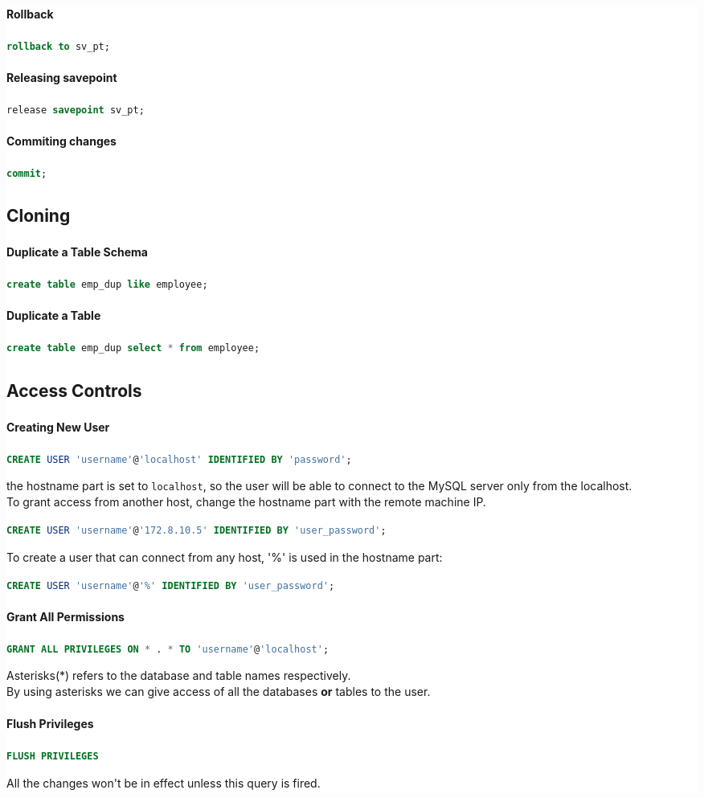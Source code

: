 #### Rollback
```sql
rollback to sv_pt;
```

#### Releasing savepoint
```sql
release savepoint sv_pt;
```

#### Commiting changes
```sql
commit;
```

## Cloning

#### Duplicate a Table Schema
```sql
create table emp_dup like employee;
```

#### Duplicate a Table
```sql
create table emp_dup select * from employee;
```

## Access Controls

#### Creating New User
```sql
CREATE USER 'username'@'localhost' IDENTIFIED BY 'password';
```
the hostname part is set to `localhost`, so the user will be able to connect to the MySQL server only from the localhost.  
To grant access from another host, change the hostname part with the remote machine IP.  
```sql
CREATE USER 'username'@'172.8.10.5' IDENTIFIED BY 'user_password';
```
To create a user that can connect from any host, '%' is used in the hostname part:
```sql
CREATE USER 'username'@'%' IDENTIFIED BY 'user_password';
```

#### Grant All Permissions
```sql
GRANT ALL PRIVILEGES ON * . * TO 'username'@'localhost';
```
Asterisks(\*) refers to the database and table names respectively.  
By using asterisks we can give access of all the databases **or** tables to the user. 

#### Flush Privileges
```sql
FLUSH PRIVILEGES
```
All the changes won't be in effect unless this query is fired.
